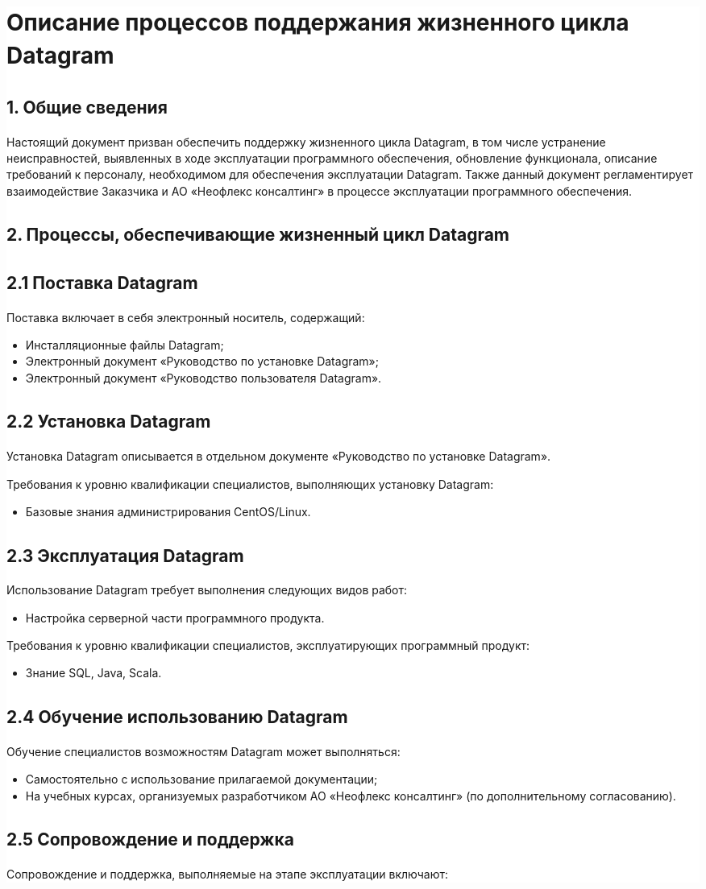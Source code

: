 # Описание процессов поддержания жизненного цикла Datagram

## 1. Общие сведения

Настоящий документ призван обеспечить поддержку жизненного цикла Datagram, в том числе устранение неисправностей, выявленных в ходе эксплуатации программного обеспечения, обновление функционала, описание требований к персоналу, необходимом для обеспечения эксплуатации Datagram. Также данный документ регламентирует взаимодействие Заказчика и АО «Неофлекс консалтинг» в процессе эксплуатации программного обеспечения.

## 2. Процессы, обеспечивающие жизненный цикл Datagram

## 2.1 Поставка Datagram

Поставка включает в себя электронный носитель, содержащий:

- Инсталляционные файлы Datagram;
- Электронный документ «Руководство по установке Datagram»;
- Электронный документ «Руководство пользователя Datagram».

## 2.2 Установка Datagram

Установка Datagram описывается в отдельном документе «Руководство по установке Datagram». 

Требования к уровню квалификации специалистов, выполняющих установку Datagram:

- Базовые знания администрирования CentOS/Linux.



## 2.3 Эксплуатация Datagram

Использование Datagram требует выполнения следующих видов работ:

- Настройка серверной части программного продукта.

Требования к уровню квалификации специалистов, эксплуатирующих программный продукт:

- Знание SQL, Java, Scala.

## 2.4 Обучение использованию Datagram

Обучение специалистов возможностям Datagram может выполняться:

- Самостоятельно с использование прилагаемой документации;
- На учебных курсах, организуемых разработчиком АО «Неофлекс консалтинг» (по дополнительному согласованию).

## 2.5 Сопровождение и поддержка 

Сопровождение и поддержка, выполняемые на этапе эксплуатации включают:
